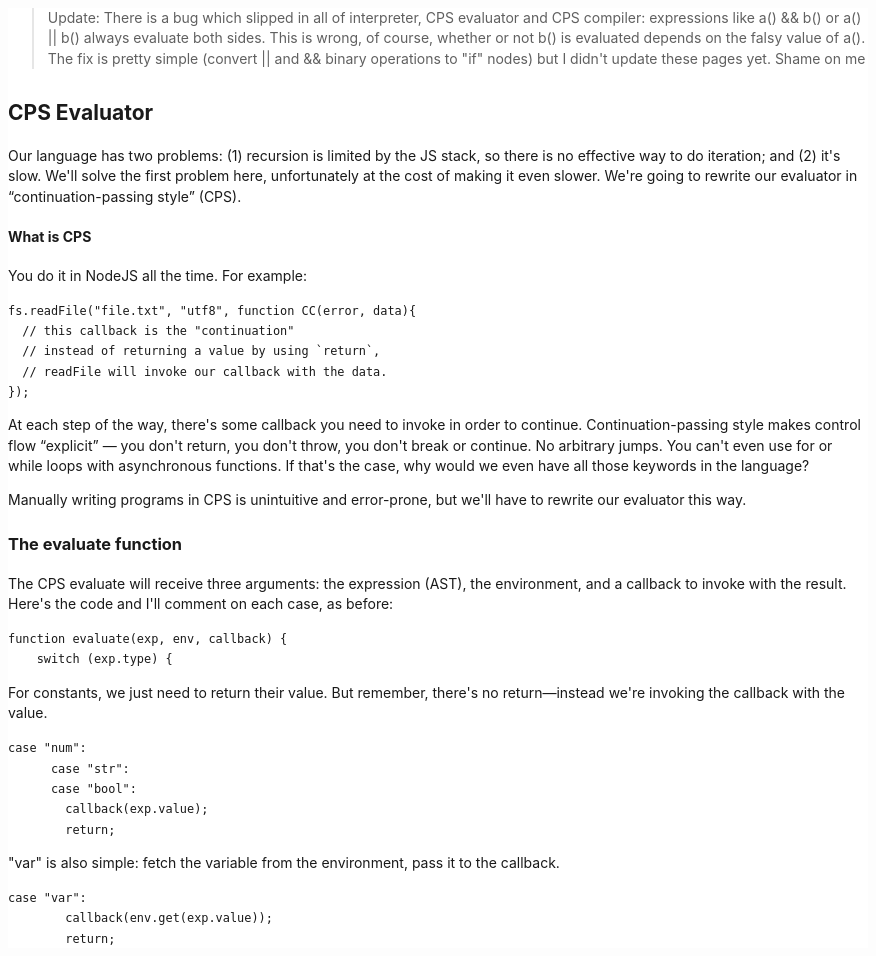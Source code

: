 > Update: There is a bug which slipped in all of interpreter, CPS evaluator and CPS compiler: expressions like a() && b() or a() || b() always evaluate both sides. This is wrong, of course, whether or not b() is evaluated depends on the falsy value of a(). The fix is pretty simple (convert || and && binary operations to "if" nodes) but I didn't update these pages yet. Shame on me

## CPS Evaluator

Our language has two problems: (1) recursion is limited by the JS stack, so there is no effective way to do iteration; and (2) it's slow. We'll solve the first problem here, unfortunately at the cost of making it even slower. We're going to rewrite our evaluator in “continuation-passing style” (CPS).

#### What is CPS

You do it in NodeJS all the time. For example:

```
fs.readFile("file.txt", "utf8", function CC(error, data){
  // this callback is the "continuation"
  // instead of returning a value by using `return`,
  // readFile will invoke our callback with the data.
});
```

At each step of the way, there's some callback you need to invoke in order to continue. Continuation-passing style makes control flow “explicit” — you don't return, you don't throw, you don't break or continue. No arbitrary jumps. You can't even use for or while loops with asynchronous functions. If that's the case, why would we even have all those keywords in the language?

Manually writing programs in CPS is unintuitive and error-prone, but we'll have to rewrite our evaluator this way.

### The evaluate function

The CPS evaluate will receive three arguments: the expression (AST), the environment, and a callback to invoke with the result. Here's the code and I'll comment on each case, as before:

```
function evaluate(exp, env, callback) {
    switch (exp.type) {
```
For constants, we just need to return their value. But remember, there's no return—instead we're invoking the callback with the value.

```
case "num":
      case "str":
      case "bool":
        callback(exp.value);
        return;
```

"var" is also simple: fetch the variable from the environment, pass it to the callback.

```
case "var":
        callback(env.get(exp.value));
        return;
```
